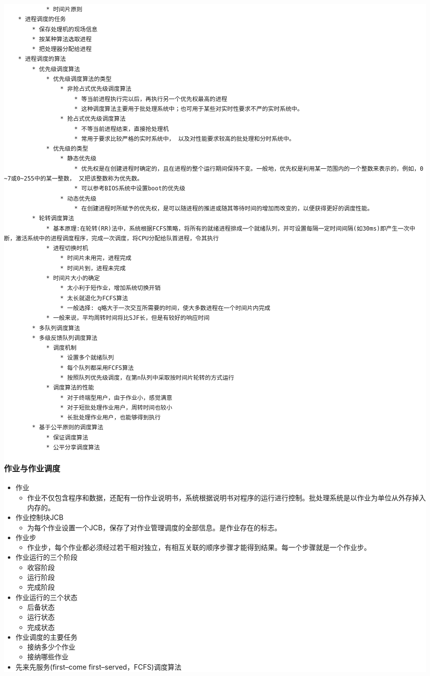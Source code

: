                 * 时间片原则
        * 进程调度的任务
            * 保存处理机的现场信息
            * 按某种算法选取进程
            * 把处理器分配给进程
        * 进程调度的算法
            * 优先级调度算法
                * 优先级调度算法的类型
                    * 非抢占式优先级调度算法
                        * 等当前进程执行完以后，再执行另一个优先权最高的进程
                        * 这种调度算法主要用于批处理系统中；也可用于某些对实时性要求不严的实时系统中。 
                    * 抢占式优先级调度算法
                        * 不等当前进程结束，直接抢处理机
                        * 常用于要求比较严格的实时系统中， 以及对性能要求较高的批处理和分时系统中。
                * 优先级的类型
                    * 静态优先级
                        * 优先权是在创建进程时确定的，且在进程的整个运行期间保持不变。一般地，优先权是利用某一范围内的一个整数来表示的，例如，0~7或0~255中的某一整数， 又把该整数称为优先数。
                        * 可以参考BIOS系统中设置boot的优先级
                    * 动态优先级
                        * 在创建进程时所赋予的优先权，是可以随进程的推进或随其等待时间的增加而改变的，以便获得更好的调度性能。
            * 轮转调度算法
                * 基本原理:在轮转(RR)法中，系统根据FCFS策略，将所有的就绪进程排成一个就绪队列，并可设置每隔一定时间间隔(如30ms)即产生一次中断，激活系统中的进程调度程序，完成一次调度，将CPU分配给队首进程，令其执行
                * 进程切换时机
                    * 时间片未用完，进程完成
                    * 时间片到，进程未完成
                * 时间片大小的确定
                    * 太小利于短作业，增加系统切换开销
                    * 太长就退化为FCFS算法
                    * 一般选择: q略大于一次交互所需要的时间，使大多数进程在一个时间片内完成
                * 一般来说，平均周转时间将比SJF长，但是有较好的响应时间
            * 多队列调度算法
            * 多级反馈队列调度算法
                * 调度机制
                    * 设置多个就绪队列
                    * 每个队列都采用FCFS算法
                    * 按照队列优先级调度，在第n队列中采取按时间片轮转的方式运行
                * 调度算法的性能
                    * 对于终端型用户，由于作业小，感觉满意
                    * 对于短批处理作业用户，周转时间也较小
                    * 长批处理作业用户，也能够得到执行
            * 基于公平原则的调度算法
                * 保证调度算法
                * 公平分享调度算法
### 作业与作业调度
* 作业
    * 作业不仅包含程序和数据，还配有一份作业说明书，系统根据说明书对程序的运行进行控制。批处理系统是以作业为单位从外存掉入内存的。
* 作业控制块JCB
    * 为每个作业设置一个JCB，保存了对作业管理调度的全部信息。是作业存在的标志。
* 作业步
    * 作业步，每个作业都必须经过若干相对独立，有相互关联的顺序步骤才能得到结果。每一个步骤就是一个作业步。
* 作业运行的三个阶段
    * 收容阶段
    * 运行阶段
    * 完成阶段
* 作业运行的三个状态
    * 后备状态
    * 运行状态
    * 完成状态
* 作业调度的主要任务
    * 接纳多少个作业
    * 接纳哪些作业
* 先来先服务(first–come first–served，FCFS)调度算法
